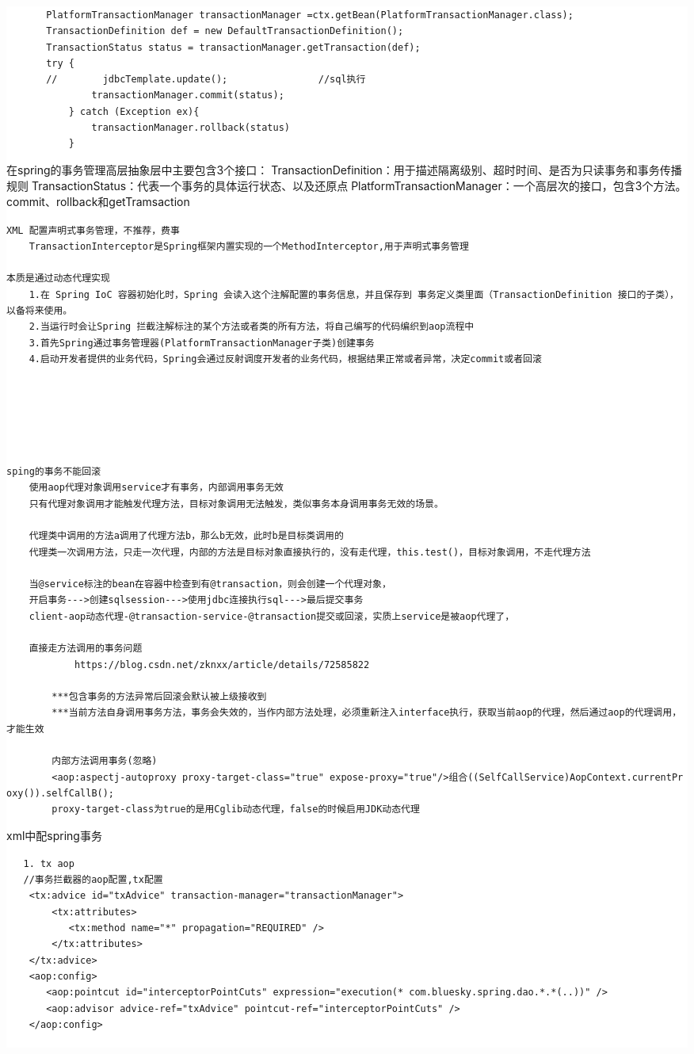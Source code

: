  ```
		PlatformTransactionManager transactionManager =ctx.getBean(PlatformTransactionManager.class);
		TransactionDefinition def = new DefaultTransactionDefinition();
		TransactionStatus status = transactionManager.getTransaction(def);
		try {
		//        jdbcTemplate.update();     			//sql执行
				transactionManager.commit(status);
			} catch (Exception ex){
				transactionManager.rollback(status)
			}
 ```


在spring的事务管理高层抽象层中主要包含3个接口：
		TransactionDefinition：用于描述隔离级别、超时时间、是否为只读事务和事务传播规则
		TransactionStatus：代表一个事务的具体运行状态、以及还原点
		PlatformTransactionManager：一个高层次的接口，包含3个方法。commit、rollback和getTramsaction
		
	XML 配置声明式事务管理，不推荐，费事
		TransactionInterceptor是Spring框架内置实现的一个MethodInterceptor,用于声明式事务管理
		
	本质是通过动态代理实现
		1.在 Spring IoC 容器初始化时，Spring 会读入这个注解配置的事务信息，并且保存到 事务定义类里面（TransactionDefinition 接口的子类），以备将来使用。
		2.当运行时会让Spring 拦截注解标注的某个方法或者类的所有方法，将自己编写的代码编织到aop流程中
		3.首先Spring通过事务管理器(PlatformTransactionManager子类)创建事务
		4.启动开发者提供的业务代码，Spring会通过反射调度开发者的业务代码，根据结果正常或者异常，决定commit或者回滚






    sping的事务不能回滚
		使用aop代理对象调用service才有事务，内部调用事务无效
		只有代理对象调用才能触发代理方法，目标对象调用无法触发，类似事务本身调用事务无效的场景。
		
		代理类中调用的方法a调用了代理方法b，那么b无效，此时b是目标类调用的
		代理类一次调用方法，只走一次代理，内部的方法是目标对象直接执行的，没有走代理，this.test()，目标对象调用，不走代理方法
		
		当@service标注的bean在容器中检查到有@transaction，则会创建一个代理对象，
		开启事务--->创建sqlsession--->使用jdbc连接执行sql--->最后提交事务
		client-aop动态代理-@transaction-service-@transaction提交或回滚，实质上service是被aop代理了，

        直接走方法调用的事务问题
                https://blog.csdn.net/zknxx/article/details/72585822  
            
            ***包含事务的方法异常后回滚会默认被上级接收到
            ***当前方法自身调用事务方法，事务会失效的，当作内部方法处理，必须重新注入interface执行，获取当前aop的代理，然后通过aop的代理调用，才能生效
            
            内部方法调用事务(忽略)
            <aop:aspectj-autoproxy proxy-target-class="true" expose-proxy="true"/>组合((SelfCallService)AopContext.currentProxy()).selfCallB();
            proxy-target-class为true的是用Cglib动态代理，false的时候启用JDK动态代理




xml中配spring事务
 ```
    1. tx aop
	//事务拦截器的aop配置,tx配置
	 <tx:advice id="txAdvice" transaction-manager="transactionManager">
		 <tx:attributes>
			<tx:method name="*" propagation="REQUIRED" />
		 </tx:attributes>
	 </tx:advice>
	 <aop:config>
		<aop:pointcut id="interceptorPointCuts" expression="execution(* com.bluesky.spring.dao.*.*(..))" />
		<aop:advisor advice-ref="txAdvice" pointcut-ref="interceptorPointCuts" /> 
	 </aop:config>
	
 ```